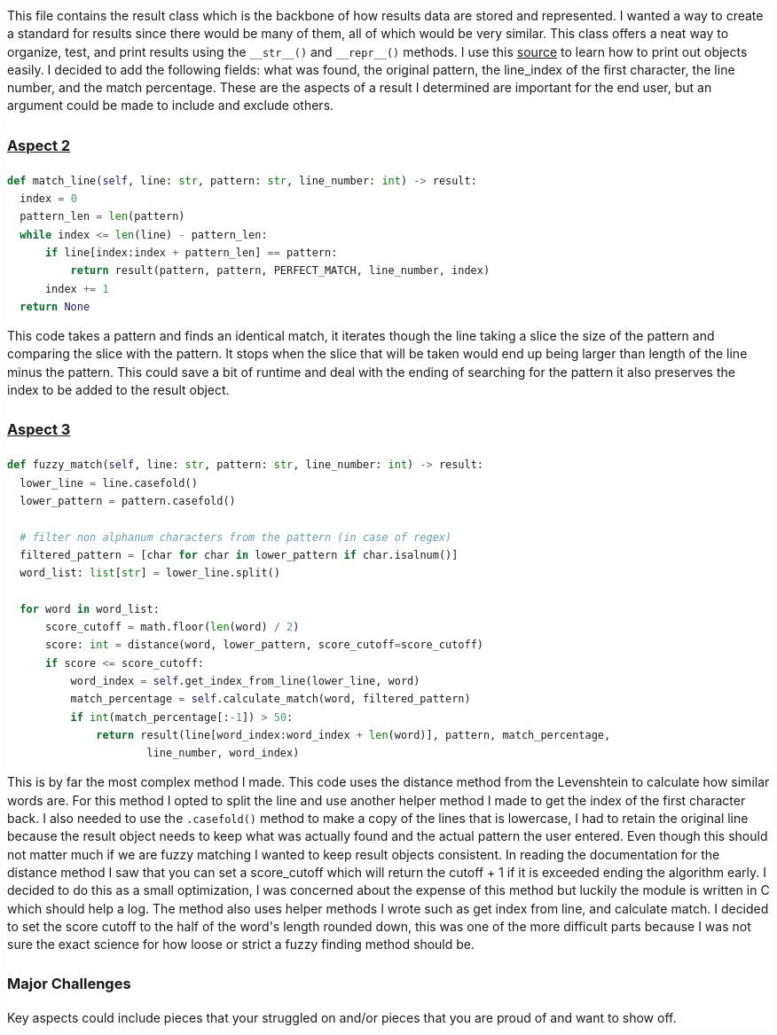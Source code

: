 This file contains the result class which is the backbone of how results data are stored and represented. I wanted a way to create a standard for results since there would be many of them, all of which would be very similar. This class offers a neat way to organize, test, and print results using the `__str__()` and `__repr__()` methods. I use this [source](https://www.geeksforgeeks.org/print-objects-of-a-class-in-python/) to learn how to print out objects easily. I decided to add the following fields: what was found, the original pattern, the line_index of the first character, the line number, and the match percentage. These are the aspects of a result I determined are important for the end user, but an argument could be made to include and exclude others. 

### [Aspect 2](./src/search_module.py)
```python
def match_line(self, line: str, pattern: str, line_number: int) -> result:
  index = 0
  pattern_len = len(pattern)
  while index <= len(line) - pattern_len:
      if line[index:index + pattern_len] == pattern:
          return result(pattern, pattern, PERFECT_MATCH, line_number, index)
      index += 1
  return None
```
This code takes a pattern and finds an identical match, it iterates though the line taking a slice the size of the pattern and comparing the slice with the pattern. It stops when the slice that will be taken would end up being larger than length of the line minus the pattern. This could save a bit of runtime and deal with the ending of searching for the pattern it also preserves the index to be added to the result object.

### [Aspect 3](./src/search_module.py)
```python
def fuzzy_match(self, line: str, pattern: str, line_number: int) -> result:
  lower_line = line.casefold()
  lower_pattern = pattern.casefold()

  # filter non alphanum characters from the pattern (in case of regex)
  filtered_pattern = [char for char in lower_pattern if char.isalnum()]
  word_list: list[str] = lower_line.split()

  for word in word_list:
      score_cutoff = math.floor(len(word) / 2)
      score: int = distance(word, lower_pattern, score_cutoff=score_cutoff)
      if score <= score_cutoff:
          word_index = self.get_index_from_line(lower_line, word)
          match_percentage = self.calculate_match(word, filtered_pattern)
          if int(match_percentage[:-1]) > 50:
              return result(line[word_index:word_index + len(word)], pattern, match_percentage, 
                      line_number, word_index)
```
This is by far the most complex method I made. This code uses the distance method from the Levenshtein to calculate how similar words are. For this method I opted to split the line and use another helper method I made to get the index of the first character back. I also needed to use the `.casefold()` method to make a copy of the lines that is lowercase, I had to retain the original line because the result object needs to keep what was actually found and the actual pattern the user entered. Even though this should not matter much if we are fuzzy matching I wanted to keep result objects consistent. In reading the documentation for the distance method I saw that you can set a score_cutoff which will return the cutoff + 1 if it is exceeded ending the algorithm early. I decided to do this as a small optimization, I was concerned about the expense of this method but luckily the module is written in C which should help a log. The method also uses helper methods I wrote such as get index from line, and calculate match. I decided to set the score cutoff to the half of the word's length rounded down, this was one of the more difficult parts because I was not sure the exact science for how loose or strict a fuzzy finding method should be. 
### Major Challenges
Key aspects could include pieces that your struggled on and/or pieces that you are proud of and want to show off.
